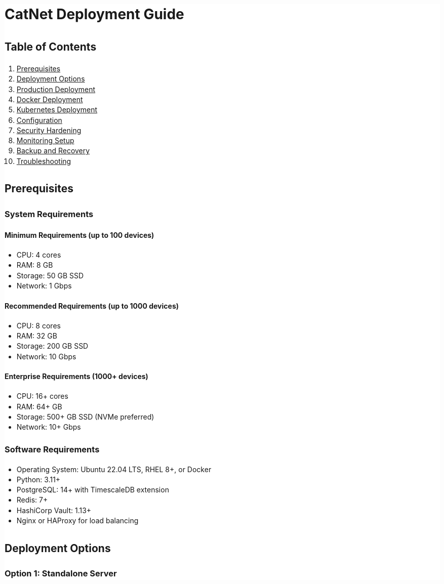 # CatNet Deployment Guide

## Table of Contents

1. [Prerequisites](#prerequisites)
2. [Deployment Options](#deployment-options)
3. [Production Deployment](#production-deployment)
4. [Docker Deployment](#docker-deployment)
5. [Kubernetes Deployment](#kubernetes-deployment)
6. [Configuration](#configuration)
7. [Security Hardening](#security-hardening)
8. [Monitoring Setup](#monitoring-setup)
9. [Backup and Recovery](#backup-and-recovery)
10. [Troubleshooting](#troubleshooting)

## Prerequisites

### System Requirements

#### Minimum Requirements (up to 100 devices)
- CPU: 4 cores
- RAM: 8 GB
- Storage: 50 GB SSD
- Network: 1 Gbps

#### Recommended Requirements (up to 1000 devices)
- CPU: 8 cores
- RAM: 32 GB
- Storage: 200 GB SSD
- Network: 10 Gbps

#### Enterprise Requirements (1000+ devices)
- CPU: 16+ cores
- RAM: 64+ GB
- Storage: 500+ GB SSD (NVMe preferred)
- Network: 10+ Gbps

### Software Requirements

- Operating System: Ubuntu 22.04 LTS, RHEL 8+, or Docker
- Python: 3.11+
- PostgreSQL: 14+ with TimescaleDB extension
- Redis: 7+
- HashiCorp Vault: 1.13+
- Nginx or HAProxy for load balancing

## Deployment Options

### Option 1: Standalone Server
